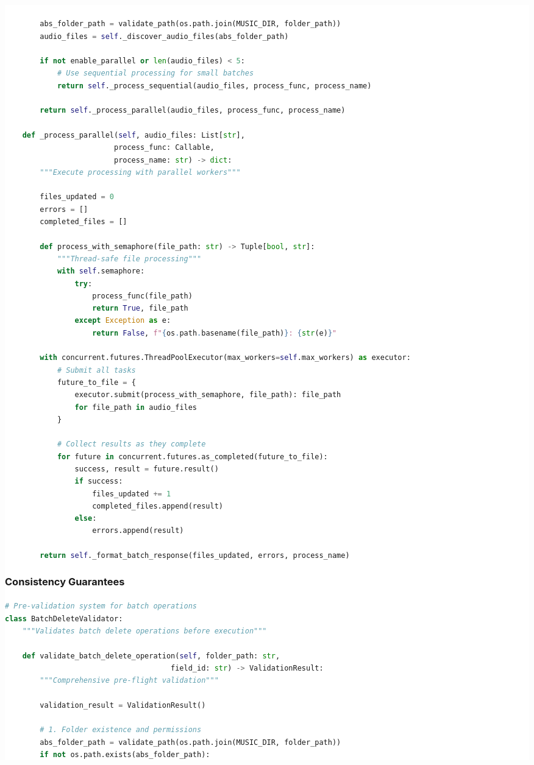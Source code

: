 ```python
        
        abs_folder_path = validate_path(os.path.join(MUSIC_DIR, folder_path))
        audio_files = self._discover_audio_files(abs_folder_path)
        
        if not enable_parallel or len(audio_files) < 5:
            # Use sequential processing for small batches
            return self._process_sequential(audio_files, process_func, process_name)
        
        return self._process_parallel(audio_files, process_func, process_name)
    
    def _process_parallel(self, audio_files: List[str], 
                         process_func: Callable, 
                         process_name: str) -> dict:
        """Execute processing with parallel workers"""
        
        files_updated = 0
        errors = []
        completed_files = []
        
        def process_with_semaphore(file_path: str) -> Tuple[bool, str]:
            """Thread-safe file processing"""
            with self.semaphore:
                try:
                    process_func(file_path)
                    return True, file_path
                except Exception as e:
                    return False, f"{os.path.basename(file_path)}: {str(e)}"
        
        with concurrent.futures.ThreadPoolExecutor(max_workers=self.max_workers) as executor:
            # Submit all tasks
            future_to_file = {
                executor.submit(process_with_semaphore, file_path): file_path 
                for file_path in audio_files
            }
            
            # Collect results as they complete
            for future in concurrent.futures.as_completed(future_to_file):
                success, result = future.result()
                if success:
                    files_updated += 1
                    completed_files.append(result)
                else:
                    errors.append(result)
        
        return self._format_batch_response(files_updated, errors, process_name)
```

### Consistency Guarantees

```python
# Pre-validation system for batch operations
class BatchDeleteValidator:
    """Validates batch delete operations before execution"""
    
    def validate_batch_delete_operation(self, folder_path: str, 
                                      field_id: str) -> ValidationResult:
        """Comprehensive pre-flight validation"""
        
        validation_result = ValidationResult()
        
        # 1. Folder existence and permissions
        abs_folder_path = validate_path(os.path.join(MUSIC_DIR, folder_path))
        if not os.path.exists(abs_folder_path):
```